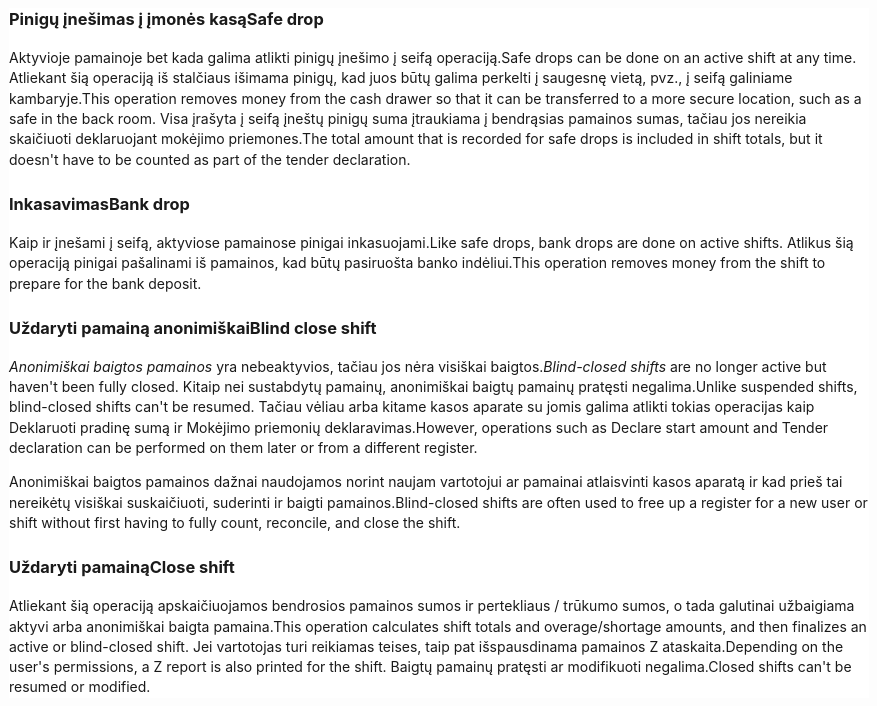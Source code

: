 ### <a name="safe-drop"></a><span data-ttu-id="ae5ed-180">Pinigų įnešimas į įmonės kasą</span><span class="sxs-lookup"><span data-stu-id="ae5ed-180">Safe drop</span></span>

<span data-ttu-id="ae5ed-181">Aktyvioje pamainoje bet kada galima atlikti pinigų įnešimo į seifą operaciją.</span><span class="sxs-lookup"><span data-stu-id="ae5ed-181">Safe drops can be done on an active shift at any time.</span></span> <span data-ttu-id="ae5ed-182">Atliekant šią operaciją iš stalčiaus išimama pinigų, kad juos būtų galima perkelti į saugesnę vietą, pvz., į seifą galiniame kambaryje.</span><span class="sxs-lookup"><span data-stu-id="ae5ed-182">This operation removes money from the cash drawer so that it can be transferred to a more secure location, such as a safe in the back room.</span></span> <span data-ttu-id="ae5ed-183">Visa įrašyta į seifą įneštų pinigų suma įtraukiama į bendrąsias pamainos sumas, tačiau jos nereikia skaičiuoti deklaruojant mokėjimo priemones.</span><span class="sxs-lookup"><span data-stu-id="ae5ed-183">The total amount that is recorded for safe drops is included in shift totals, but it doesn't have to be counted as part of the tender declaration.</span></span>

### <a name="bank-drop"></a><span data-ttu-id="ae5ed-184">Inkasavimas</span><span class="sxs-lookup"><span data-stu-id="ae5ed-184">Bank drop</span></span>

<span data-ttu-id="ae5ed-185">Kaip ir įnešami į seifą, aktyviose pamainose pinigai inkasuojami.</span><span class="sxs-lookup"><span data-stu-id="ae5ed-185">Like safe drops, bank drops are done on active shifts.</span></span> <span data-ttu-id="ae5ed-186">Atlikus šią operaciją pinigai pašalinami iš pamainos, kad būtų pasiruošta banko indėliui.</span><span class="sxs-lookup"><span data-stu-id="ae5ed-186">This operation removes money from the shift to prepare for the bank deposit.</span></span>

### <a name="blind-close-shift"></a><span data-ttu-id="ae5ed-187">Uždaryti pamainą anonimiškai</span><span class="sxs-lookup"><span data-stu-id="ae5ed-187">Blind close shift</span></span>

<span data-ttu-id="ae5ed-188">*Anonimiškai baigtos pamainos* yra nebeaktyvios, tačiau jos nėra visiškai baigtos.</span><span class="sxs-lookup"><span data-stu-id="ae5ed-188">*Blind-closed shifts* are no longer active but haven't been fully closed.</span></span> <span data-ttu-id="ae5ed-189">Kitaip nei sustabdytų pamainų, anonimiškai baigtų pamainų pratęsti negalima.</span><span class="sxs-lookup"><span data-stu-id="ae5ed-189">Unlike suspended shifts, blind-closed shifts can't be resumed.</span></span> <span data-ttu-id="ae5ed-190">Tačiau vėliau arba kitame kasos aparate su jomis galima atlikti tokias operacijas kaip Deklaruoti pradinę sumą ir Mokėjimo priemonių deklaravimas.</span><span class="sxs-lookup"><span data-stu-id="ae5ed-190">However, operations such as Declare start amount and Tender declaration can be performed on them later or from a different register.</span></span>

<span data-ttu-id="ae5ed-191">Anonimiškai baigtos pamainos dažnai naudojamos norint naujam vartotojui ar pamainai atlaisvinti kasos aparatą ir kad prieš tai nereikėtų visiškai suskaičiuoti, suderinti ir baigti pamainos.</span><span class="sxs-lookup"><span data-stu-id="ae5ed-191">Blind-closed shifts are often used to free up a register for a new user or shift without first having to fully count, reconcile, and close the shift.</span></span>

### <a name="close-shift"></a><span data-ttu-id="ae5ed-192">Uždaryti pamainą</span><span class="sxs-lookup"><span data-stu-id="ae5ed-192">Close shift</span></span>

<span data-ttu-id="ae5ed-193">Atliekant šią operaciją apskaičiuojamos bendrosios pamainos sumos ir pertekliaus / trūkumo sumos, o tada galutinai užbaigiama aktyvi arba anonimiškai baigta pamaina.</span><span class="sxs-lookup"><span data-stu-id="ae5ed-193">This operation calculates shift totals and overage/shortage amounts, and then finalizes an active or blind-closed shift.</span></span> <span data-ttu-id="ae5ed-194">Jei vartotojas turi reikiamas teises, taip pat išspausdinama pamainos Z ataskaita.</span><span class="sxs-lookup"><span data-stu-id="ae5ed-194">Depending on the user's permissions, a Z report is also printed for the shift.</span></span> <span data-ttu-id="ae5ed-195">Baigtų pamainų pratęsti ar modifikuoti negalima.</span><span class="sxs-lookup"><span data-stu-id="ae5ed-195">Closed shifts can't be resumed or modified.</span></span>
